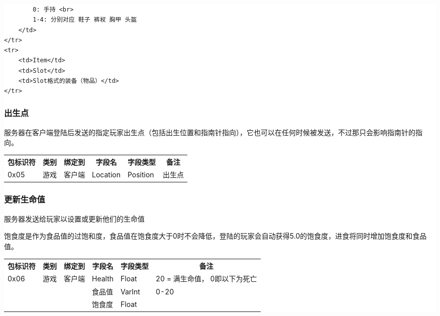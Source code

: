 			0: 手持 <br>
			1-4: 分别对应 鞋子 裤衩 胸甲 头盔
		</td>
	</tr>
	<tr>
		<td>Item</td>
		<td>Slot</td>
		<td>Slot格式的装备（物品）</td>
	</tr>
</table>

### 出生点

服务器在客户端登陆后发送的指定玩家出生点（包括出生位置和指南针指向），它也可以在任何时候被发送，不过那只会影响指南针的指向。


<table>
	<tr>
		<th>包标识符</th>
		<th>类别</th>
		<th>绑定到</th>
		<th>字段名</th>
		<th>字段类型</th>
		<th>备注</th>
	</tr>
	<tr>
		<td>0x05</td>
		<td>游戏</td>
		<td>客户端</td>
		<td>Location</td>
		<td>Position</td>
		<td>出生点</td>
	</tr>
</table>

### 更新生命值

服务器发送给玩家以设置或更新他们的生命值

饱食度是作为食品值的过饱和度，食品值在饱食度大于0时不会降低，登陆的玩家会自动获得5.0的饱食度，进食将同时增加饱食度和食品值。

<table>
	<tr>
		<th>包标识符</th>
		<th>类别</th>
		<th>绑定到</th>
		<th>字段名</th>
		<th>字段类型</th>
		<th>备注</th>
	</tr>
	<tr>
		<td rowspan=3>0x06</td>
		<td rowspan=3>游戏</td>
		<td rowspan=3>客户端</td>
		<td>Health</td>
		<td>Float</td>
		<td>20 = 满生命值， 0即以下为死亡</td>
	</tr>
	<tr>
		<td>食品值</td>
		<td>VarInt</td>
		<td>0-20</td>
	</tr>
	<tr>
		<td>饱食度</td>
		<td>Float</td>